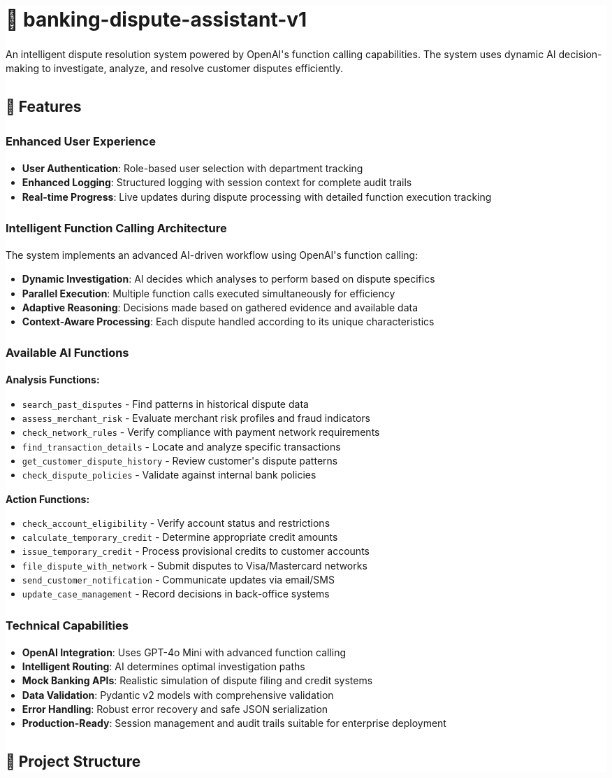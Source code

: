 # 🏦 banking-dispute-assistant-v1

An intelligent dispute resolution system powered by OpenAI's function calling capabilities. The system uses dynamic AI decision-making to investigate, analyze, and resolve customer disputes efficiently.

## 🚀 Features

### Enhanced User Experience
- **User Authentication**: Role-based user selection with department tracking
- **Enhanced Logging**: Structured logging with session context for complete audit trails
- **Real-time Progress**: Live updates during dispute processing with detailed function execution tracking

### Intelligent Function Calling Architecture
The system implements an advanced AI-driven workflow using OpenAI's function calling:

- **Dynamic Investigation**: AI decides which analyses to perform based on dispute specifics
- **Parallel Execution**: Multiple function calls executed simultaneously for efficiency
- **Adaptive Reasoning**: Decisions made based on gathered evidence and available data
- **Context-Aware Processing**: Each dispute handled according to its unique characteristics

### Available AI Functions
**Analysis Functions:**
- `search_past_disputes` - Find patterns in historical dispute data
- `assess_merchant_risk` - Evaluate merchant risk profiles and fraud indicators  
- `check_network_rules` - Verify compliance with payment network requirements
- `find_transaction_details` - Locate and analyze specific transactions
- `get_customer_dispute_history` - Review customer's dispute patterns
- `check_dispute_policies` - Validate against internal bank policies

**Action Functions:**
- `check_account_eligibility` - Verify account status and restrictions
- `calculate_temporary_credit` - Determine appropriate credit amounts
- `issue_temporary_credit` - Process provisional credits to customer accounts
- `file_dispute_with_network` - Submit disputes to Visa/Mastercard networks
- `send_customer_notification` - Communicate updates via email/SMS
- `update_case_management` - Record decisions in back-office systems

### Technical Capabilities
- **OpenAI Integration**: Uses GPT-4o Mini with advanced function calling
- **Intelligent Routing**: AI determines optimal investigation paths  
- **Mock Banking APIs**: Realistic simulation of dispute filing and credit systems
- **Data Validation**: Pydantic v2 models with comprehensive validation
- **Error Handling**: Robust error recovery and safe JSON serialization
- **Production-Ready**: Session management and audit trails suitable for enterprise deployment

## 📁 Project Structure
